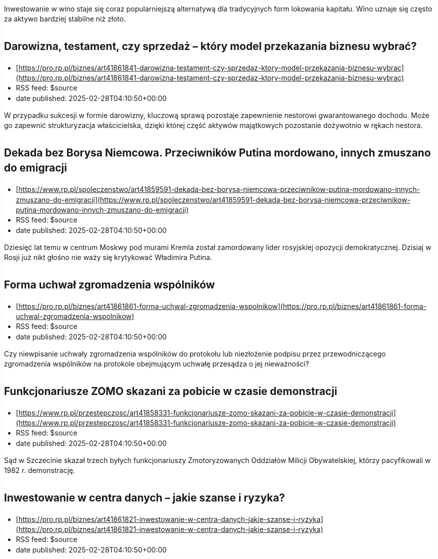 Inwestowanie w wino staje się coraz popularniejszą alternatywą dla tradycyjnych form lokowania kapitału. Wino uznaje się często za aktywo bardziej stabilne niż złoto.

## Darowizna, testament, czy sprzedaż – który model przekazania biznesu wybrać?
 - [https://pro.rp.pl/biznes/art41861841-darowizna-testament-czy-sprzedaz-ktory-model-przekazania-biznesu-wybrac](https://pro.rp.pl/biznes/art41861841-darowizna-testament-czy-sprzedaz-ktory-model-przekazania-biznesu-wybrac)
 - RSS feed: $source
 - date published: 2025-02-28T04:10:50+00:00

W przypadku sukcesji w formie darowizny, kluczową sprawą pozostaje zapewnienie nestorowi gwarantowanego dochodu. Może go zapewnić strukturyzacja właścicielska, dzięki której część aktywów majątkowych pozostanie dożywotnio w rękach nestora.

## Dekada bez Borysa Niemcowa. Przeciwników Putina mordowano, innych zmuszano do emigracji
 - [https://www.rp.pl/spoleczenstwo/art41859591-dekada-bez-borysa-niemcowa-przeciwnikow-putina-mordowano-innych-zmuszano-do-emigracji](https://www.rp.pl/spoleczenstwo/art41859591-dekada-bez-borysa-niemcowa-przeciwnikow-putina-mordowano-innych-zmuszano-do-emigracji)
 - RSS feed: $source
 - date published: 2025-02-28T04:10:50+00:00

Dziesięć lat temu w centrum Moskwy pod murami Kremla został zamordowany lider rosyjskiej opozycji demokratycznej. Dzisiaj w Rosji już nikt głośno nie waży się krytykować Władimira Putina.

## Forma uchwał zgromadzenia wspólników
 - [https://pro.rp.pl/biznes/art41861861-forma-uchwal-zgromadzenia-wspolnikow](https://pro.rp.pl/biznes/art41861861-forma-uchwal-zgromadzenia-wspolnikow)
 - RSS feed: $source
 - date published: 2025-02-28T04:10:50+00:00

Czy niewpisanie uchwały zgromadzenia wspólników do protokołu lub niezłożenie podpisu przez przewodniczącego zgromadzenia wspólników na protokole obejmującym uchwałę przesądza o jej nieważności?

## Funkcjonariusze ZOMO skazani za pobicie w czasie demonstracji
 - [https://www.rp.pl/przestepczosc/art41858331-funkcjonariusze-zomo-skazani-za-pobicie-w-czasie-demonstracji](https://www.rp.pl/przestepczosc/art41858331-funkcjonariusze-zomo-skazani-za-pobicie-w-czasie-demonstracji)
 - RSS feed: $source
 - date published: 2025-02-28T04:10:50+00:00

Sąd w Szczecinie skazał trzech byłych funkcjonariuszy Zmotoryzowanych Oddziałów Milicji Obywatelskiej, którzy pacyfikowali w 1982 r. demonstrację.

## Inwestowanie w centra danych – jakie szanse i ryzyka?
 - [https://pro.rp.pl/biznes/art41861821-inwestowanie-w-centra-danych-jakie-szanse-i-ryzyka](https://pro.rp.pl/biznes/art41861821-inwestowanie-w-centra-danych-jakie-szanse-i-ryzyka)
 - RSS feed: $source
 - date published: 2025-02-28T04:10:50+00:00
